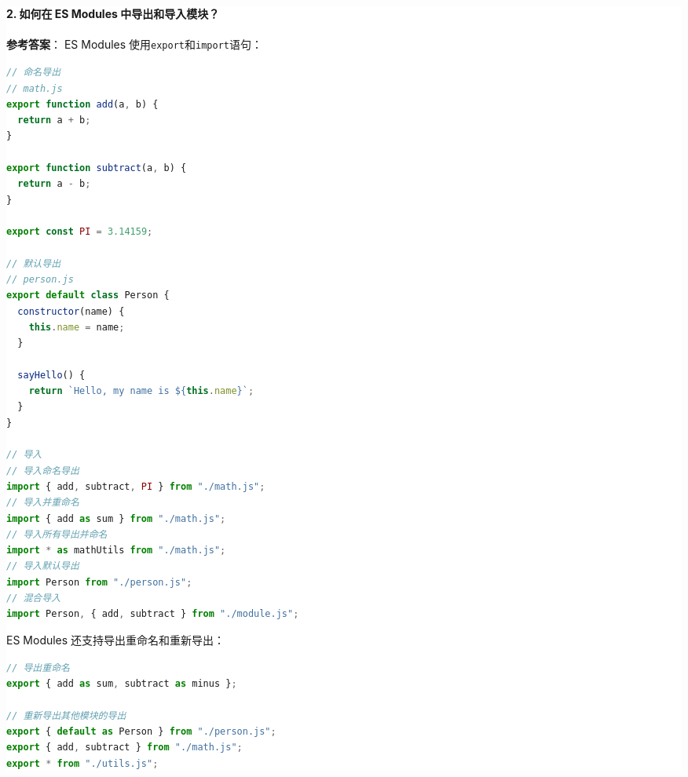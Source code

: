 #### 2. 如何在 ES Modules 中导出和导入模块？

**参考答案**：
ES Modules 使用`export`和`import`语句：

```javascript
// 命名导出
// math.js
export function add(a, b) {
  return a + b;
}

export function subtract(a, b) {
  return a - b;
}

export const PI = 3.14159;

// 默认导出
// person.js
export default class Person {
  constructor(name) {
    this.name = name;
  }

  sayHello() {
    return `Hello, my name is ${this.name}`;
  }
}

// 导入
// 导入命名导出
import { add, subtract, PI } from "./math.js";
// 导入并重命名
import { add as sum } from "./math.js";
// 导入所有导出并命名
import * as mathUtils from "./math.js";
// 导入默认导出
import Person from "./person.js";
// 混合导入
import Person, { add, subtract } from "./module.js";
```

ES Modules 还支持导出重命名和重新导出：

```javascript
// 导出重命名
export { add as sum, subtract as minus };

// 重新导出其他模块的导出
export { default as Person } from "./person.js";
export { add, subtract } from "./math.js";
export * from "./utils.js";
```
